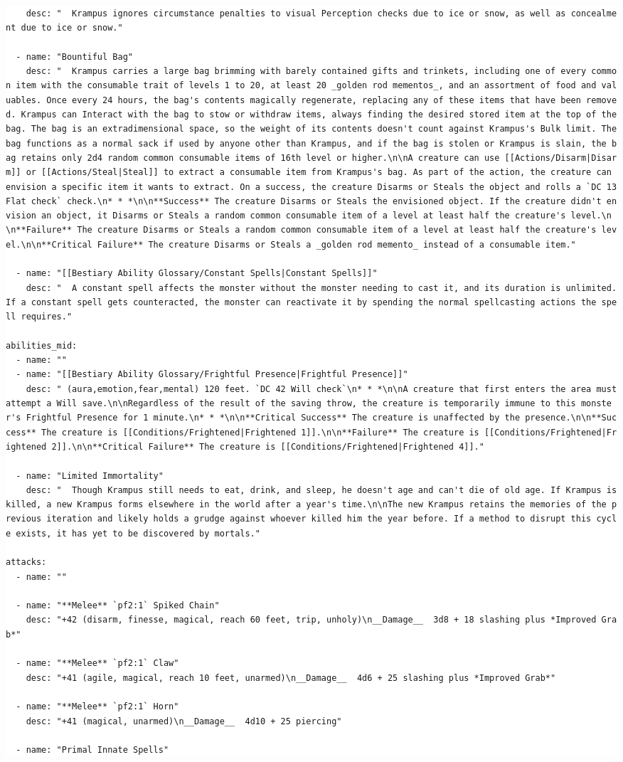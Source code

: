 ```statblock
    desc: "  Krampus ignores circumstance penalties to visual Perception checks due to ice or snow, as well as concealment due to ice or snow."

  - name: "Bountiful Bag"
    desc: "  Krampus carries a large bag brimming with barely contained gifts and trinkets, including one of every common item with the consumable trait of levels 1 to 20, at least 20 _golden rod mementos_, and an assortment of food and valuables. Once every 24 hours, the bag's contents magically regenerate, replacing any of these items that have been removed. Krampus can Interact with the bag to stow or withdraw items, always finding the desired stored item at the top of the bag. The bag is an extradimensional space, so the weight of its contents doesn't count against Krampus's Bulk limit. The bag functions as a normal sack if used by anyone other than Krampus, and if the bag is stolen or Krampus is slain, the bag retains only 2d4 random common consumable items of 16th level or higher.\n\nA creature can use [[Actions/Disarm|Disarm]] or [[Actions/Steal|Steal]] to extract a consumable item from Krampus's bag. As part of the action, the creature can envision a specific item it wants to extract. On a success, the creature Disarms or Steals the object and rolls a `DC 13 Flat check` check.\n* * *\n\n**Success** The creature Disarms or Steals the envisioned object. If the creature didn't envision an object, it Disarms or Steals a random common consumable item of a level at least half the creature's level.\n\n**Failure** The creature Disarms or Steals a random common consumable item of a level at least half the creature's level.\n\n**Critical Failure** The creature Disarms or Steals a _golden rod memento_ instead of a consumable item."

  - name: "[[Bestiary Ability Glossary/Constant Spells|Constant Spells]]"
    desc: "  A constant spell affects the monster without the monster needing to cast it, and its duration is unlimited. If a constant spell gets counteracted, the monster can reactivate it by spending the normal spellcasting actions the spell requires."

abilities_mid:
  - name: ""
  - name: "[[Bestiary Ability Glossary/Frightful Presence|Frightful Presence]]"
    desc: " (aura,emotion,fear,mental) 120 feet. `DC 42 Will check`\n* * *\n\nA creature that first enters the area must attempt a Will save.\n\nRegardless of the result of the saving throw, the creature is temporarily immune to this monster's Frightful Presence for 1 minute.\n* * *\n\n**Critical Success** The creature is unaffected by the presence.\n\n**Success** The creature is [[Conditions/Frightened|Frightened 1]].\n\n**Failure** The creature is [[Conditions/Frightened|Frightened 2]].\n\n**Critical Failure** The creature is [[Conditions/Frightened|Frightened 4]]."

  - name: "Limited Immortality"
    desc: "  Though Krampus still needs to eat, drink, and sleep, he doesn't age and can't die of old age. If Krampus is killed, a new Krampus forms elsewhere in the world after a year's time.\n\nThe new Krampus retains the memories of the previous iteration and likely holds a grudge against whoever killed him the year before. If a method to disrupt this cycle exists, it has yet to be discovered by mortals."

attacks:
  - name: ""

  - name: "**Melee** `pf2:1` Spiked Chain"
    desc: "+42 (disarm, finesse, magical, reach 60 feet, trip, unholy)\n__Damage__  3d8 + 18 slashing plus *Improved Grab*"

  - name: "**Melee** `pf2:1` Claw"
    desc: "+41 (agile, magical, reach 10 feet, unarmed)\n__Damage__  4d6 + 25 slashing plus *Improved Grab*"

  - name: "**Melee** `pf2:1` Horn"
    desc: "+41 (magical, unarmed)\n__Damage__  4d10 + 25 piercing"

  - name: "Primal Innate Spells"
```